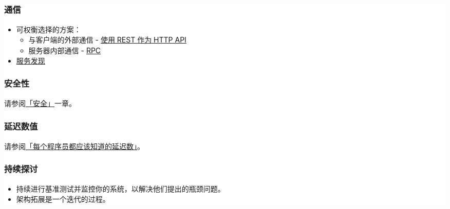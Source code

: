 ### 通信

* 可权衡选择的方案：
    * 与客户端的外部通信 - [使用 REST 作为 HTTP API](https://github.com/ido777/system-design-primer-update.git/blob/master/README-zh-Hans.md#表述性状态转移rest)
    * 服务器内部通信 - [RPC](https://github.com/ido777/system-design-primer-update.git/blob/master/README-zh-Hans.md#远程过程调用协议rpc)
* [服务发现](https://github.com/ido777/system-design-primer-update.git/blob/master/README-zh-Hans.md#服务发现)

### 安全性

请参阅[「安全」](https://github.com/ido777/system-design-primer-update.git/blob/master/README-zh-Hans.md#安全)一章。

### 延迟数值

请参阅[「每个程序员都应该知道的延迟数」](https://github.com/ido777/system-design-primer-update.git/blob/master/README-zh-Hans.md#每个程序员都应该知道的延迟数)。

### 持续探讨

* 持续进行基准测试并监控你的系统，以解决他们提出的瓶颈问题。
* 架构拓展是一个迭代的过程。
